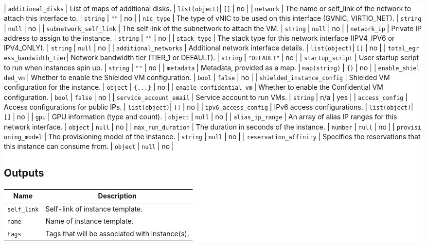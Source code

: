 | `additional_disks`          | List of maps of additional disks.                                        | `list(object)`| `[]`                                                  |    no    |
| `network`                   | The name or self_link of the network to attach this interface to.        | `string`      | `""`                                                  |    no    |
| `nic_type`                  | The type of vNIC to be used on this interface (GVNIC, VIRTIO_NET).       | `string`      | `null`                                                |    no    |
| `subnetwork_self_link`      | The self link of the subnetwork to attach the VM.                        | `string`      | `null`                                                |    no    |
| `network_ip`                | Private IP address to assign to the instance.                            | `string`      | `""`                                                  |    no    |
| `stack_type`                | The stack type for this network interface (IPV4_IPV6 or IPV4_ONLY).      | `string`      | `null`                                                |    no    |
| `additional_networks`       | Additional network interface details.                                    | `list(object)`| `[]`                                                  |    no    |
| `total_egress_bandwidth_tier`| Network bandwidth tier (TIER_1 or DEFAULT).                              | `string`      | `"DEFAULT"`                                           |    no    |
| `startup_script`            | User startup script to run when instances spin up.                       | `string`      | `""`                                                  |    no    |
| `metadata`                  | Metadata, provided as a map.                                             | `map(string)` | `{}`                                                  |    no    |
| `enable_shielded_vm`        | Whether to enable the Shielded VM configuration.                         | `bool`        | `false`                                               |    no    |
| `shielded_instance_config`  | Shielded VM configuration for the instance.                              | `object`      | `{...}`                                               |    no    |
| `enable_confidential_vm`    | Whether to enable the Confidential VM configuration.                     | `bool`        | `false`                                               |    no    |
| `service_account_email`     | Service account to run VMs.                                              | `string`      | n/a                                                   |   yes    |
| `access_config`             | Access configurations for public IPs.                                    | `list(object)`| `[]`                                                  |    no    |
| `ipv6_access_config`        | IPv6 access configurations.                                              | `list(object)`| `[]`                                                  |    no    |
| `gpu`                       | GPU information (type and count).                                        | `object`      | `null`                                                |    no    |
| `alias_ip_range`            | An array of alias IP ranges for this network interface.                  | `object`      | `null`                                                |    no    |
| `max_run_duration`          | The duration in seconds of the instance.                                 | `number`      | `null`                                                |    no    |
| `provisioning_model`        | The provisioning model of the instance.                                  | `string`      | `null`                                                |    no    |
| `reservation_affinity`      | Specifies the reservations that this instance can consume from.          | `object`      | `null`                                                |    no    |

## Outputs

| Name       | Description                               |
| ---------- | ----------------------------------------- |
| `self_link`| Self-link of instance template.           |
| `name`     | Name of instance template.                |
| `tags`     | Tags that will be associated with instance(s). |